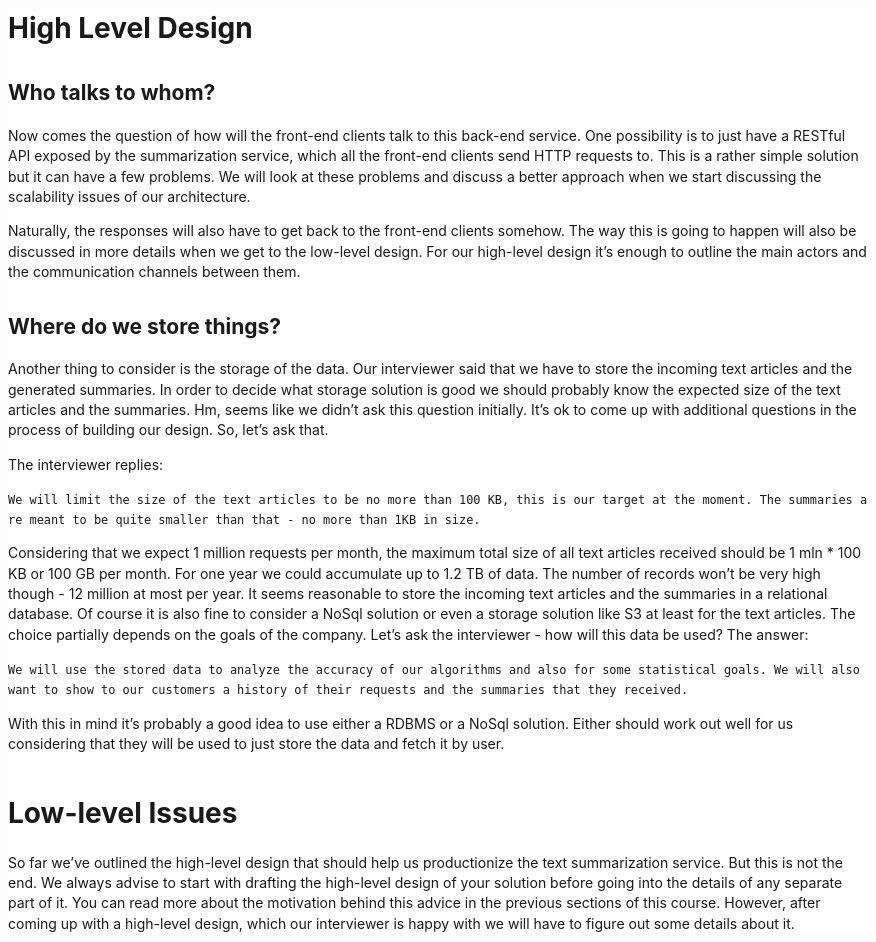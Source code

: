 # High Level Design
## Who talks to whom?
Now comes the question of how will the front-end clients talk to this back-end service. One possibility is to just have a RESTful API exposed by the summarization service, which all the front-end clients send HTTP requests to. This is a rather simple solution but it can have a few problems. We will look at these problems and discuss a better approach when we start discussing the scalability issues of our architecture.

Naturally, the responses will also have to get back to the front-end clients somehow. The way this is going to happen will also be discussed in more details when we get to the low-level design. For our high-level design it’s enough to outline the main actors and the communication channels between them.

## Where do we store things?
Another thing to consider is the storage of the data. Our interviewer said that we have to store the incoming text articles and the generated summaries. In order to decide what storage solution is good we should probably know the expected size of the text articles and the summaries. Hm, seems like we didn’t ask this question initially. It’s ok to come up with additional questions in the process of building our design. So, let’s ask that.

The interviewer replies:

```
We will limit the size of the text articles to be no more than 100 KB, this is our target at the moment. The summaries are meant to be quite smaller than that - no more than 1KB in size.
```

Considering that we expect 1 million requests per month, the maximum total size of all text articles received should be 1 mln * 100 KB or 100 GB per month. For one year we could accumulate up to 1.2 TB of data. The number of records won’t be very high though - 12 million at most per year. It seems reasonable to store the incoming text articles and the summaries in a relational database. Of course it is also fine to consider a NoSql solution or even a storage solution like S3 at least for the text articles. The choice partially depends on the goals of the company. Let’s ask the interviewer - how will this data be used? The answer:

```
We will use the stored data to analyze the accuracy of our algorithms and also for some statistical goals. We will also want to show to our customers a history of their requests and the summaries that they received.
```

With this in mind it’s probably a good idea to use either a RDBMS or a NoSql solution. Either should work out well for us considering that they will be used to just store the data and fetch it by user.

# Low-level Issues
So far we’ve outlined the high-level design that should help us productionize the text summarization service. But this is not the end. We always advise to start with drafting the high-level design of your solution before going into the details of any separate part of it. You can read more about the motivation behind this advice in the previous sections of this course. However, after coming up with a high-level design, which our interviewer is happy with we will have to figure out some details about it.

